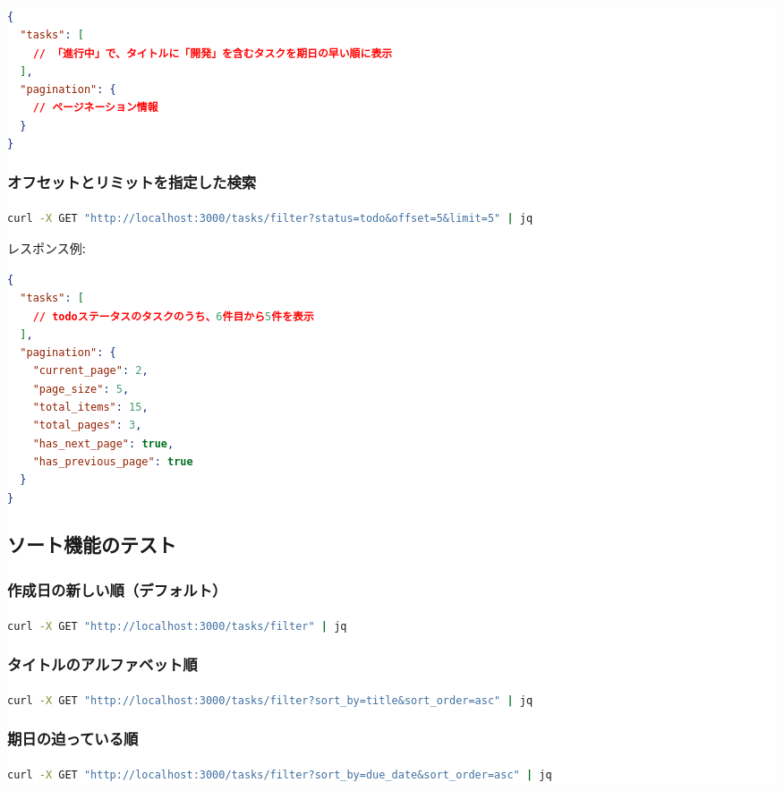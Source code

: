 ```json
{
  "tasks": [
    // 「進行中」で、タイトルに「開発」を含むタスクを期日の早い順に表示
  ],
  "pagination": {
    // ページネーション情報
  }
}
```

### オフセットとリミットを指定した検索

```bash
curl -X GET "http://localhost:3000/tasks/filter?status=todo&offset=5&limit=5" | jq
```

レスポンス例:

```json
{
  "tasks": [
    // todoステータスのタスクのうち、6件目から5件を表示
  ],
  "pagination": {
    "current_page": 2,
    "page_size": 5,
    "total_items": 15,
    "total_pages": 3,
    "has_next_page": true,
    "has_previous_page": true
  }
}
```

## ソート機能のテスト

### 作成日の新しい順（デフォルト）

```bash
curl -X GET "http://localhost:3000/tasks/filter" | jq
```

### タイトルのアルファベット順

```bash
curl -X GET "http://localhost:3000/tasks/filter?sort_by=title&sort_order=asc" | jq
```

### 期日の迫っている順

```bash
curl -X GET "http://localhost:3000/tasks/filter?sort_by=due_date&sort_order=asc" | jq
```
